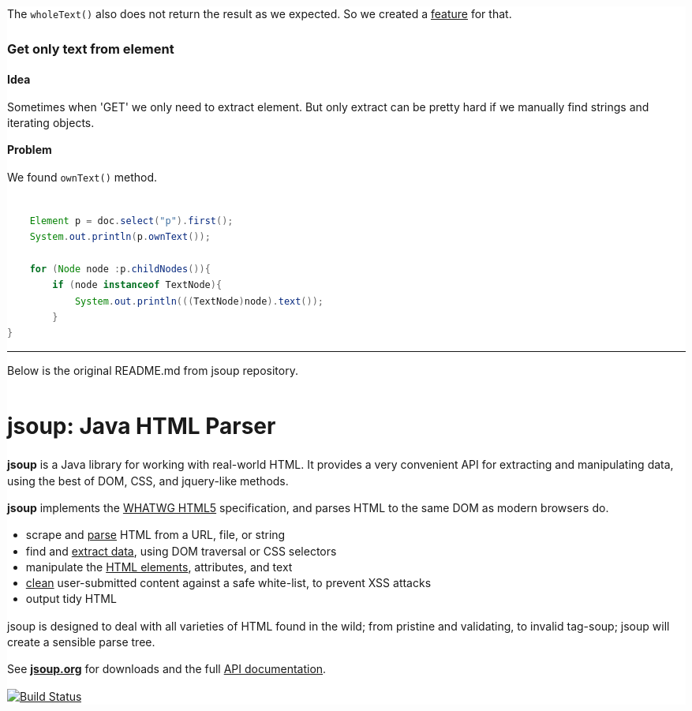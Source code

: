 The `wholeText()` also does not return the result as we expected. So we created a [feature](#Get-text-content-in-an-element-while-keeping-HTML-default-block-level-line-breaks) for that.

### Get only text from element

**Idea**

Sometimes when 'GET' we only need to extract element. But only extract can be pretty hard if we manually find strings and iterating objects.

**Problem**

We found `ownText()` method.

```Java

    Element p = doc.select("p").first();
    System.out.println(p.ownText());

    for (Node node :p.childNodes()){
        if (node instanceof TextNode){
            System.out.println(((TextNode)node).text());
        }
}

```

---

Below is the original README.md from jsoup repository.

# jsoup: Java HTML Parser

**jsoup** is a Java library for working with real-world HTML. It provides a very convenient API for extracting and manipulating data, using the best of DOM, CSS, and jquery-like methods.

**jsoup** implements the [WHATWG HTML5](http://whatwg.org/html) specification, and parses HTML to the same DOM as modern browsers do.

- scrape and [parse](https://jsoup.org/cookbook/input/parse-document-from-string) HTML from a URL, file, or string
- find and [extract data](https://jsoup.org/cookbook/extracting-data/selector-syntax), using DOM traversal or CSS selectors
- manipulate the [HTML elements](https://jsoup.org/cookbook/modifying-data/set-html), attributes, and text
- [clean](https://jsoup.org/cookbook/cleaning-html/whitelist-sanitizer) user-submitted content against a safe white-list, to prevent XSS attacks
- output tidy HTML

jsoup is designed to deal with all varieties of HTML found in the wild; from pristine and validating, to invalid tag-soup; jsoup will create a sensible parse tree.

See [**jsoup.org**](https://jsoup.org/) for downloads and the full [API documentation](https://jsoup.org/apidocs/).

[![Build Status](https://travis-ci.org/jhy/jsoup.svg?branch=master)](https://travis-ci.org/jhy/jsoup)
